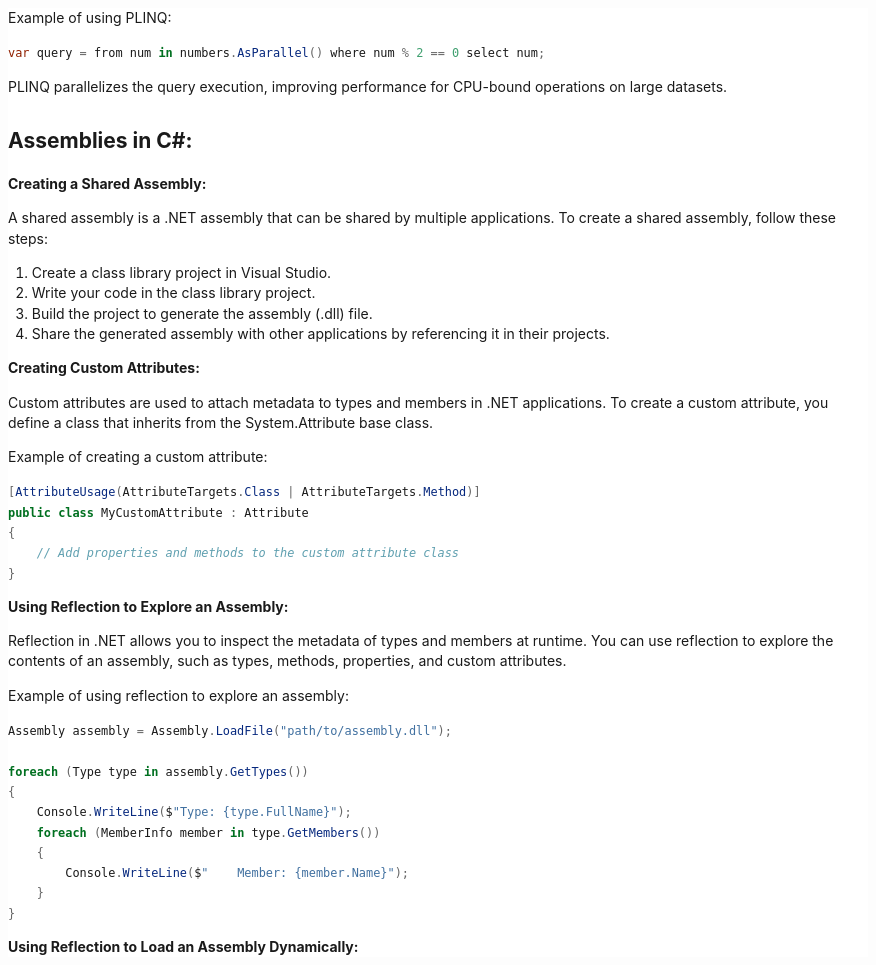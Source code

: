 Example of using PLINQ:

```csharp
var query = from num in numbers.AsParallel() where num % 2 == 0 select num;
```

PLINQ parallelizes the query execution, improving performance for CPU-bound operations on large datasets.

## Assemblies in C\#:

**Creating a Shared Assembly:**

A shared assembly is a .NET assembly that can be shared by multiple applications. To create a shared assembly, follow these steps:

1.  Create a class library project in Visual Studio.
2.  Write your code in the class library project.
3.  Build the project to generate the assembly (.dll) file.
4.  Share the generated assembly with other applications by referencing it in their projects.

**Creating Custom Attributes:**

Custom attributes are used to attach metadata to types and members in .NET applications. To create a custom attribute, you define a class that inherits from the System.Attribute base class.

Example of creating a custom attribute:

```csharp
[AttributeUsage(AttributeTargets.Class | AttributeTargets.Method)]
public class MyCustomAttribute : Attribute
{
    // Add properties and methods to the custom attribute class
}
```

**Using Reflection to Explore an Assembly:**

Reflection in .NET allows you to inspect the metadata of types and members at runtime. You can use reflection to explore the contents of an assembly, such as types, methods, properties, and custom attributes.

Example of using reflection to explore an assembly:

```csharp
Assembly assembly = Assembly.LoadFile("path/to/assembly.dll");

foreach (Type type in assembly.GetTypes())
{
    Console.WriteLine($"Type: {type.FullName}");
    foreach (MemberInfo member in type.GetMembers())
    {
        Console.WriteLine($"    Member: {member.Name}");
    }
}
```

**Using Reflection to Load an Assembly Dynamically:**
